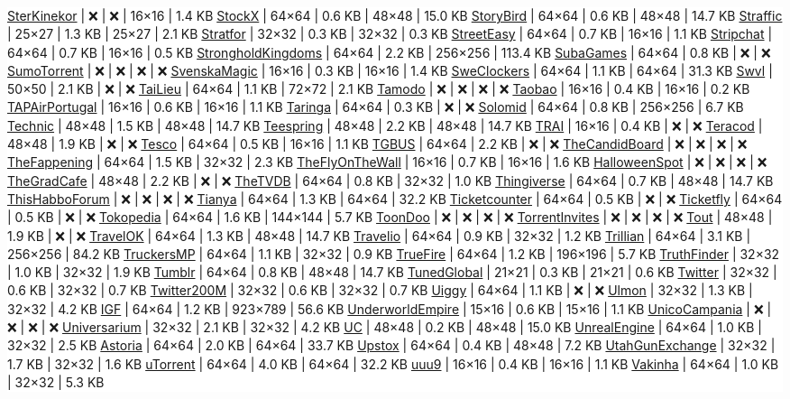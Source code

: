 [SterKinekor](sterkinekor.co.za) | :x: | :x: | 16×16 | 1.4 KB
[StockX](stockx.com) | 64×64 | 0.6 KB | 48×48 | 15.0 KB
[StoryBird](storybird.com) | 64×64 | 0.6 KB | 48×48 | 14.7 KB
[Straffic](straffic.io) | 25×27 | 1.3 KB | 25×27 | 2.1 KB
[Stratfor](stratfor.com) | 32×32 | 0.3 KB | 32×32 | 0.3 KB
[StreetEasy](streeteasy.com) | 64×64 | 0.7 KB | 16×16 | 1.1 KB
[Stripchat](stripchat.com) | 64×64 | 0.7 KB | 16×16 | 0.5 KB
[StrongholdKingdoms](strongholdkingdoms.com) | 64×64 | 2.2 KB | 256×256 | 113.4 KB
[SubaGames](subagames.com) | 64×64 | 0.8 KB | :x: | :x:
[SumoTorrent](sumotorrent.sx) | :x: | :x: | :x: | :x:
[SvenskaMagic](svenskamagic.com) | 16×16 | 0.3 KB | 16×16 | 1.4 KB
[SweClockers](sweclockers.com) | 64×64 | 1.1 KB | 64×64 | 31.3 KB
[Swvl](swvl.com) | 50×50 | 2.1 KB | :x: | :x:
[TaiLieu](tailieu.vn) | 64×64 | 1.1 KB | 72×72 | 2.1 KB
[Tamodo](tamodo.com) | :x: | :x: | :x: | :x:
[Taobao](taobao.com) | 16×16 | 0.4 KB | 16×16 | 0.2 KB
[TAPAirPortugal](flytap.com) | 16×16 | 0.6 KB | 16×16 | 1.1 KB
[Taringa](taringa.net) | 64×64 | 0.3 KB | :x: | :x:
[Solomid](solomid.net) | 64×64 | 0.8 KB | 256×256 | 6.7 KB
[Technic](technicpack.net) | 48×48 | 1.5 KB | 48×48 | 14.7 KB
[Teespring](teespring.com) | 48×48 | 2.2 KB | 48×48 | 14.7 KB
[TRAI](trai.gov.in) | 16×16 | 0.4 KB | :x: | :x:
[Teracod](teracod.org) | 48×48 | 1.9 KB | :x: | :x:
[Tesco](tesco.com) | 64×64 | 0.5 KB | 16×16 | 1.1 KB
[TGBUS](tgbus.com) | 64×64 | 2.2 KB | :x: | :x:
[TheCandidBoard](thecandidboard.com) | :x: | :x: | :x: | :x:
[TheFappening](thefappening.so) | 64×64 | 1.5 KB | 32×32 | 2.3 KB
[TheFlyOnTheWall](theflyonthewall.com) | 16×16 | 0.7 KB | 16×16 | 1.6 KB
[HalloweenSpot](thehalloweenspot.com) | :x: | :x: | :x: | :x:
[TheGradCafe](thegradcafe.com) | 48×48 | 2.2 KB | :x: | :x:
[TheTVDB](thetvdb.com) | 64×64 | 0.8 KB | 32×32 | 1.0 KB
[Thingiverse](thingiverse.com) | 64×64 | 0.7 KB | 48×48 | 14.7 KB
[ThisHabboForum](thishabboforum.com) | :x: | :x: | :x: | :x:
[Tianya](tianya.cn) | 64×64 | 1.3 KB | 64×64 | 32.2 KB
[Ticketcounter](ticketcounter.nl) | 64×64 | 0.5 KB | :x: | :x:
[Ticketfly](ticketfly.com) | 64×64 | 0.5 KB | :x: | :x:
[Tokopedia](tokopedia.com) | 64×64 | 1.6 KB | 144×144 | 5.7 KB
[ToonDoo](toondoo.com) | :x: | :x: | :x: | :x:
[TorrentInvites](torrent-invites.com) | :x: | :x: | :x: | :x:
[Tout](tout.com) | 48×48 | 1.9 KB | :x: | :x:
[TravelOK](travelok.com) | 64×64 | 1.3 KB | 48×48 | 14.7 KB
[Travelio](travelio.com) | 64×64 | 0.9 KB | 32×32 | 1.2 KB
[Trillian](trillian.im) | 64×64 | 3.1 KB | 256×256 | 84.2 KB
[TruckersMP](truckersmp.com) | 64×64 | 1.1 KB | 32×32 | 0.9 KB
[TrueFire](truefire.com) | 64×64 | 1.2 KB | 196×196 | 5.7 KB
[TruthFinder](truthfinder.com) | 32×32 | 1.0 KB | 32×32 | 1.9 KB
[Tumblr](tumblr.com) | 64×64 | 0.8 KB | 48×48 | 14.7 KB
[TunedGlobal](tunedglobal.com) | 21×21 | 0.3 KB | 21×21 | 0.6 KB
[Twitter](twitter.com) | 32×32 | 0.6 KB | 32×32 | 0.7 KB
[Twitter200M](twitter.com) | 32×32 | 0.6 KB | 32×32 | 0.7 KB
[Uiggy](uiggy.com) | 64×64 | 1.1 KB | :x: | :x:
[Ulmon](ulmon.com) | 32×32 | 1.3 KB | 32×32 | 4.2 KB
[IGF](intgovforum.org) | 64×64 | 1.2 KB | 923×789 | 56.6 KB
[UnderworldEmpire](underworldempireforums.com) | 15×16 | 0.6 KB | 15×16 | 1.1 KB
[UnicoCampania](unicocampania.it) | :x: | :x: | :x: | :x:
[Universarium](universarium.org) | 32×32 | 2.1 KB | 32×32 | 4.2 KB
[UC](universityofcalifornia.edu) | 48×48 | 0.2 KB | 48×48 | 15.0 KB
[UnrealEngine](unrealengine.com) | 64×64 | 1.0 KB | 32×32 | 2.5 KB
[Astoria](astoriacompany.com) | 64×64 | 2.0 KB | 64×64 | 33.7 KB
[Upstox](upstox.com) | 64×64 | 0.4 KB | 48×48 | 7.2 KB
[UtahGunExchange](utahgunexchange.com) | 32×32 | 1.7 KB | 32×32 | 1.6 KB
[uTorrent](utorrent.com) | 64×64 | 4.0 KB | 64×64 | 32.2 KB
[uuu9](uuu9.com) | 16×16 | 0.4 KB | 16×16 | 1.1 KB
[Vakinha](vakinha.com.br) | 64×64 | 1.0 KB | 32×32 | 5.3 KB